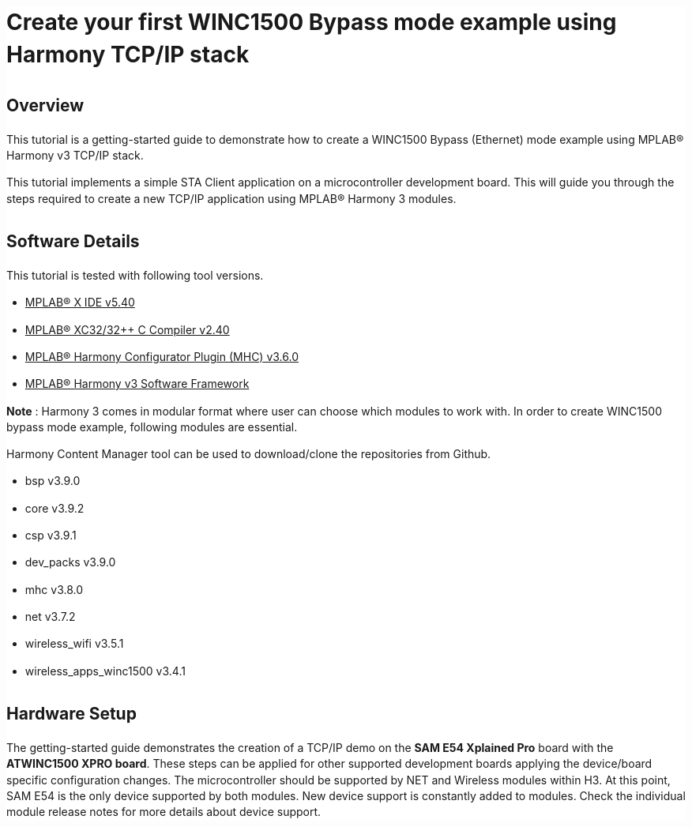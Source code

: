 # **Create your first WINC1500 Bypass mode example using Harmony TCP/IP stack**

## **Overview**

This tutorial is a getting-started guide to demonstrate how to create a WINC1500 Bypass \(Ethernet\) mode example using MPLAB® Harmony v3 TCP/IP stack.

This tutorial implements a simple STA Client application on a microcontroller development board. This will guide you through the steps required to create a new TCP/IP application using MPLAB® Harmony 3 modules.

## **Software Details**

This tutorial is tested with following tool versions.

-   [MPLAB® X IDE v5.40](https://www.microchip.com/mplab/mplab-x-ide)

-   [MPLAB® XC32/32++ C Compiler v2.40](https://www.microchip.com/mplab/compilers)

-   [MPLAB® Harmony Configurator Plugin \(MHC\) v3.6.0](https://www.microchip.com/mplab/mplab-harmony)

-   [MPLAB® Harmony v3 Software Framework](https://www.microchip.com/mplab/mplab-harmony)


**Note** : Harmony 3 comes in modular format where user can choose which modules to work with. In order to create WINC1500 bypass mode example, following modules are essential.

Harmony Content Manager tool can be used to download/clone the repositories from Github.

-   bsp v3.9.0

-   core v3.9.2

-   csp v3.9.1

-   dev\_packs v3.9.0

-   mhc v3.8.0

-   net v3.7.2

-   wireless\_wifi v3.5.1

-   wireless\_apps\_winc1500 v3.4.1


## **Hardware Setup**

The getting-started guide demonstrates the creation of a TCP/IP demo on the **SAM E54 Xplained Pro** board with the **ATWINC1500 XPRO board**. These steps can be applied for other supported development boards applying the device/board specific configuration changes. The microcontroller should be supported by NET and Wireless modules within H3. At this point, SAM E54 is the only device supported by both modules. New device support is constantly added to modules. Check the individual module release notes for more details about device support.
